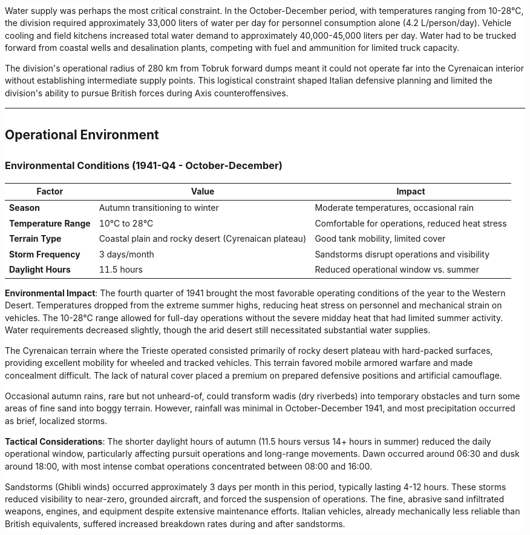 Water supply was perhaps the most critical constraint. In the October-December period, with temperatures ranging from 10-28°C, the division required approximately 33,000 liters of water per day for personnel consumption alone (4.2 L/person/day). Vehicle cooling and field kitchens increased total water demand to approximately 40,000-45,000 liters per day. Water had to be trucked forward from coastal wells and desalination plants, competing with fuel and ammunition for limited truck capacity.

The division's operational radius of 280 km from Tobruk forward dumps meant it could not operate far into the Cyrenaican interior without establishing intermediate supply points. This logistical constraint shaped Italian defensive planning and limited the division's ability to pursue British forces during Axis counteroffensives.

---

## Operational Environment

### Environmental Conditions (1941-Q4 - October-December)

| Factor | Value | Impact |
|--------|-------|--------|
| **Season** | Autumn transitioning to winter | Moderate temperatures, occasional rain |
| **Temperature Range** | 10°C to 28°C | Comfortable for operations, reduced heat stress |
| **Terrain Type** | Coastal plain and rocky desert (Cyrenaican plateau) | Good tank mobility, limited cover |
| **Storm Frequency** | 3 days/month | Sandstorms disrupt operations and visibility |
| **Daylight Hours** | 11.5 hours | Reduced operational window vs. summer |

**Environmental Impact**: The fourth quarter of 1941 brought the most favorable operating conditions of the year to the Western Desert. Temperatures dropped from the extreme summer highs, reducing heat stress on personnel and mechanical strain on vehicles. The 10-28°C range allowed for full-day operations without the severe midday heat that had limited summer activity. Water requirements decreased slightly, though the arid desert still necessitated substantial water supplies.

The Cyrenaican terrain where the Trieste operated consisted primarily of rocky desert plateau with hard-packed surfaces, providing excellent mobility for wheeled and tracked vehicles. This terrain favored mobile armored warfare and made concealment difficult. The lack of natural cover placed a premium on prepared defensive positions and artificial camouflage.

Occasional autumn rains, rare but not unheard-of, could transform wadis (dry riverbeds) into temporary obstacles and turn some areas of fine sand into boggy terrain. However, rainfall was minimal in October-December 1941, and most precipitation occurred as brief, localized storms.

**Tactical Considerations**: The shorter daylight hours of autumn (11.5 hours versus 14+ hours in summer) reduced the daily operational window, particularly affecting pursuit operations and long-range movements. Dawn occurred around 06:30 and dusk around 18:00, with most intense combat operations concentrated between 08:00 and 16:00.

Sandstorms (Ghibli winds) occurred approximately 3 days per month in this period, typically lasting 4-12 hours. These storms reduced visibility to near-zero, grounded aircraft, and forced the suspension of operations. The fine, abrasive sand infiltrated weapons, engines, and equipment despite extensive maintenance efforts. Italian vehicles, already mechanically less reliable than British equivalents, suffered increased breakdown rates during and after sandstorms.
